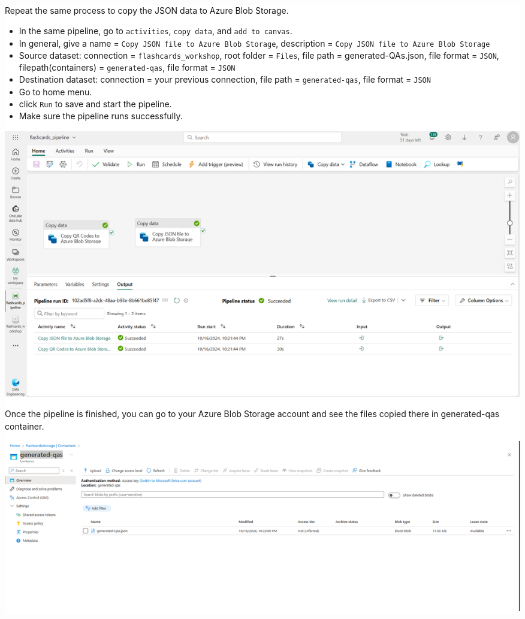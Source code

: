 Repeat the same process to copy the JSON data to Azure Blob Storage.
- In the same pipeline, go to `activities`, `copy data`, and `add to canvas`.
- In general, give a name = `Copy JSON file to Azure Blob Storage`, description = `Copy JSON file to Azure Blob Storage`
- Source dataset: connection = `flashcards_workshop`, root folder = `Files`, file path = generated-QAs.json, file format = `JSON`, filepath(containers) = `generated-qas`, file format = `JSON`
- Destination dataset: connection = your previous connection, file path = `generated-qas`, file format = `JSON`
- Go to home menu.
- click `Run` to save and start the pipeline.
- Make sure the pipeline runs successfully.

![alt text](assets/images/qrcode-pipeline-run-success.png)

Once the pipeline is finished, you can go to your Azure Blob Storage account and see the files copied there in generated-qas container.

![alt text](assets/images/generated-file.png)